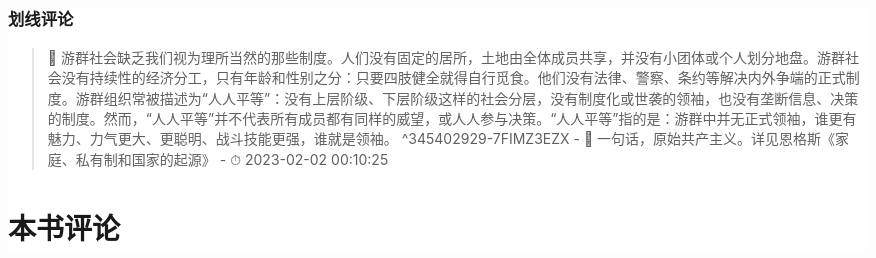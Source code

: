 ### 划线评论
> 📌 游群社会缺乏我们视为理所当然的那些制度。人们没有固定的居所，土地由全体成员共享，并没有小团体或个人划分地盘。游群社会没有持续性的经济分工，只有年龄和性别之分：只要四肢健全就得自行觅食。他们没有法律、警察、条约等解决内外争端的正式制度。游群组织常被描述为“人人平等”：没有上层阶级、下层阶级这样的社会分层，没有制度化或世袭的领袖，也没有垄断信息、决策的制度。然而，“人人平等”并不代表所有成员都有同样的威望，或人人参与决策。“人人平等”指的是：游群中并无正式领袖，谁更有魅力、力气更大、更聪明、战斗技能更强，谁就是领袖。  ^345402929-7FIMZ3EZX
    - 💭 一句话，原始共产主义。详见恩格斯《家庭、私有制和国家的起源》
    - ⏱ 2023-02-02 00:10:25
   
# 本书评论
